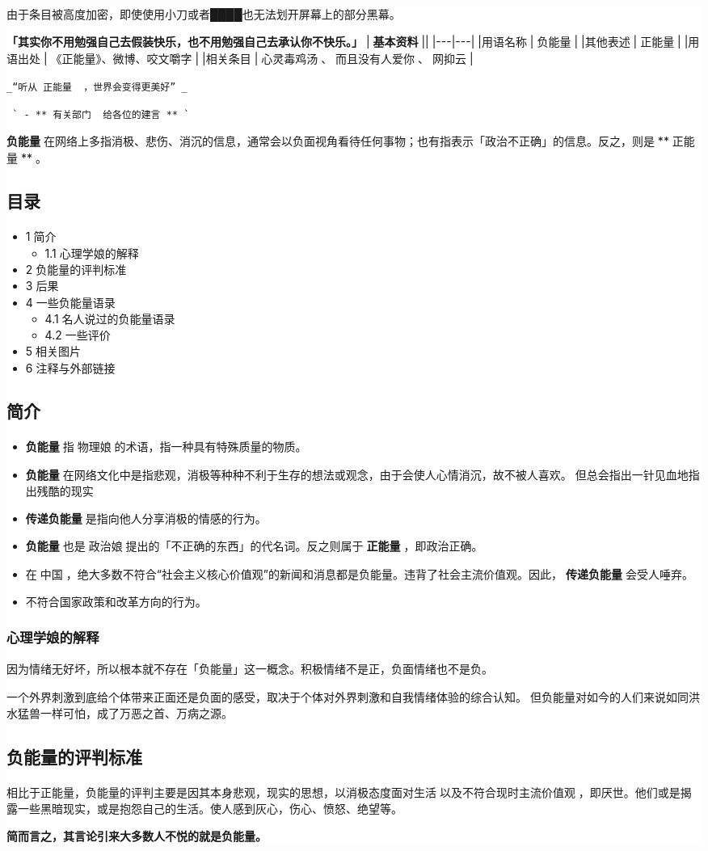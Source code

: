 由于条目被高度加密，即使使用小刀或者████也无法划开屏幕上的部分黑幕。

**「其实你不用勉强自己去假装快乐，也不用勉强自己去承认你不快乐。」** |  **基本资料**  ||
|---|---|
|用语名称  |  负能量   |
|其他表述  |  正能量   |
|用语出处  |  《正能量》、微博、咬文嚼字   |
|相关条目  |  心灵毒鸡汤  、  而且没有人爱你  、  网抑云   |
  
` _“听从 正能量  ，世界会变得更美好” _ `  

     ` - ** 有关部门  给各位的建言 ** `

**负能量** 在网络上多指消极、悲伤、消沉的信息，通常会以负面视角看待任何事物；也有指表示「政治不正确」的信息。反之，则是 ** 正能量  ** 。

##  目录

  * 1  简介 
    * 1.1  心理学娘的解释 
  * 2  负能量的评判标准 
  * 3  后果 
  * 4  一些负能量语录 
    * 4.1  名人说过的负能量语录 
    * 4.2  一些评价 
  * 5  相关图片 
  * 6  注释与外部链接 

##  简介

  * **负能量** 指  物理娘  的术语，指一种具有特殊质量的物质。 
  * **负能量** 在网络文化中是指悲观，消极等种种不利于生存的想法或观念，由于会使人心情消沉，故不被人喜欢。  但总会指出一针见血地指出残酷的现实 
  * **传递负能量** 是指向他人分享消极的情感的行为。 
  * **负能量** 也是  政治娘  提出的「不正确的东西」的代名词。反之则属于 **正能量** ，即政治正确。 

    

  * 在  中国  ，绝大多数不符合“社会主义核心价值观”的新闻和消息都是负能量。违背了社会主流价值观。因此， **传递负能量** 会受人唾弃。 
  * 不符合国家政策和改革方向的行为。 

###  心理学娘的解释

因为情绪无好坏，所以根本就不存在「负能量」这一概念。积极情绪不是正，负面情绪也不是负。

一个外界刺激到底给个体带来正面还是负面的感受，取决于个体对外界刺激和自我情绪体验的综合认知。
但负能量对如今的人们来说如同洪水猛兽一样可怕，成了万恶之首、万病之源。

##  负能量的评判标准

相比于正能量，负能量的评判主要是因其本身悲观，现实的思想，以消极态度面对生活  以及不符合现时主流价值观
，即厌世。他们或是揭露一些黑暗现实，或是抱怨自己的生活。使人感到灰心，伤心、愤怒、绝望等。

**简而言之，其言论引来大多数人不悦的就是负能量。**

